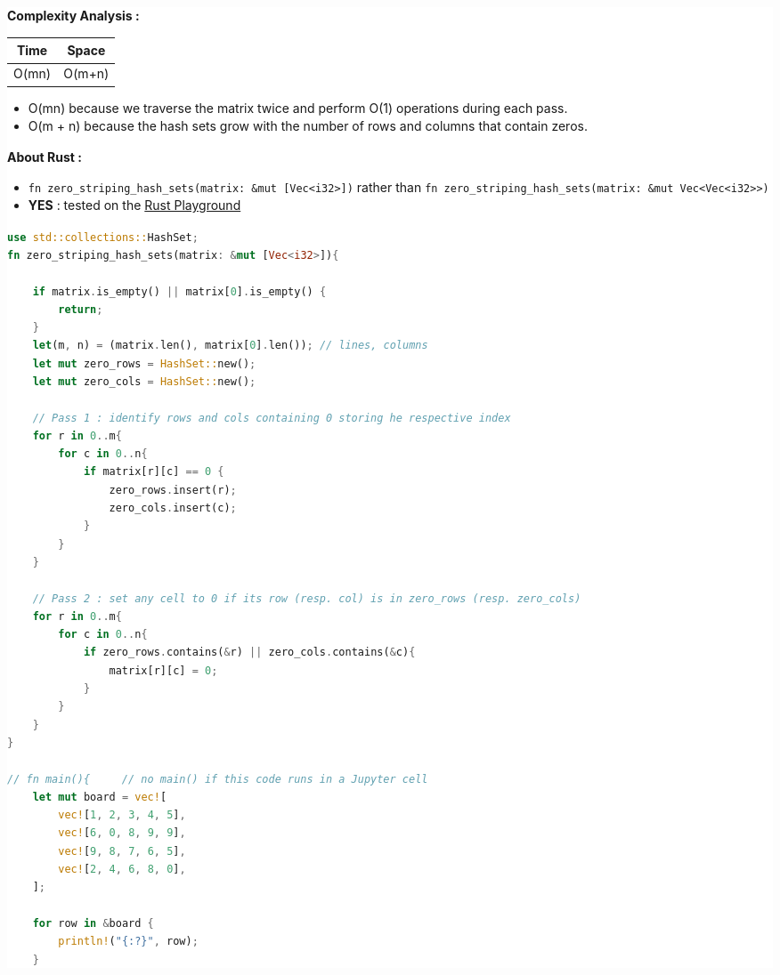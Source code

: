 
**Complexity Analysis :**

| Time | Space |
|------|-------|
| O(mn) | O(m+n)  |

- O(mn) because we traverse the matrix twice and perform O(1) operations during each pass.
- O(m + n) because the hash sets grow with the number of rows and columns that contain zeros.





**About Rust :**
* `fn zero_striping_hash_sets(matrix: &mut [Vec<i32>])` rather than `fn zero_striping_hash_sets(matrix: &mut Vec<Vec<i32>>)`
* **YES** : tested on the [Rust Playground](https://play.rust-lang.org/)












```rust
use std::collections::HashSet;
fn zero_striping_hash_sets(matrix: &mut [Vec<i32>]){
    
    if matrix.is_empty() || matrix[0].is_empty() {
        return;
    }
    let(m, n) = (matrix.len(), matrix[0].len()); // lines, columns
    let mut zero_rows = HashSet::new();
    let mut zero_cols = HashSet::new();
    
    // Pass 1 : identify rows and cols containing 0 storing he respective index
    for r in 0..m{
        for c in 0..n{
            if matrix[r][c] == 0 {
                zero_rows.insert(r);
                zero_cols.insert(c);
            }
        }
    }
    
    // Pass 2 : set any cell to 0 if its row (resp. col) is in zero_rows (resp. zero_cols)
    for r in 0..m{
        for c in 0..n{
            if zero_rows.contains(&r) || zero_cols.contains(&c){  
                matrix[r][c] = 0;
            }
        }
    }
}
    
// fn main(){     // no main() if this code runs in a Jupyter cell 
    let mut board = vec![
        vec![1, 2, 3, 4, 5],
        vec![6, 0, 8, 9, 9],
        vec![9, 8, 7, 6, 5],
        vec![2, 4, 6, 8, 0],
    ];

    for row in &board {
        println!("{:?}", row);
    }
```